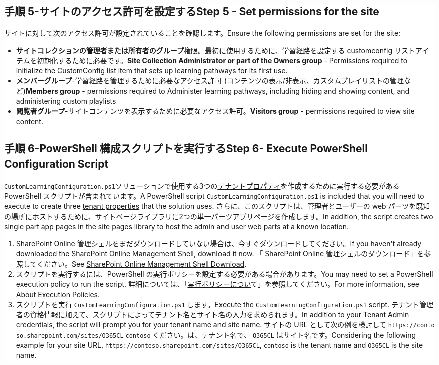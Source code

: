 ## <a name="step-5---set-permissions-for-the-site"></a><span data-ttu-id="d2a3c-181">手順 5-サイトのアクセス許可を設定する</span><span class="sxs-lookup"><span data-stu-id="d2a3c-181">Step 5 - Set permissions for the site</span></span>
<span data-ttu-id="d2a3c-182">サイトに対して次のアクセス許可が設定されていることを確認します。</span><span class="sxs-lookup"><span data-stu-id="d2a3c-182">Ensure the following permissions are set for the site:</span></span>
- <span data-ttu-id="d2a3c-183">**サイトコレクションの管理者または所有者のグループ**権限。最初に使用するために、学習経路を設定する customconfig リストアイテムを初期化するために必要です。</span><span class="sxs-lookup"><span data-stu-id="d2a3c-183">**Site Collection Administrator or part of the Owners group** - Permissions required to  initialize the CustomConfig list item that sets up learning pathways for its first use.</span></span> 
- <span data-ttu-id="d2a3c-184">**メンバーグループ**-学習経路を管理するために必要なアクセス許可 (コンテンツの表示/非表示、カスタムプレイリストの管理など)</span><span class="sxs-lookup"><span data-stu-id="d2a3c-184">**Members group** - permissions required to Administer learning pathways, including hiding and showing content, and administering custom playlists</span></span>
- <span data-ttu-id="d2a3c-185">**閲覧者グループ**-サイトコンテンツを表示するために必要なアクセス許可。</span><span class="sxs-lookup"><span data-stu-id="d2a3c-185">**Visitors group** - permissions required to view site content.</span></span> 

## <a name="step-6--execute-powershell-configuration-script"></a><span data-ttu-id="d2a3c-186">手順 6-PowerShell 構成スクリプトを実行する</span><span class="sxs-lookup"><span data-stu-id="d2a3c-186">Step 6- Execute PowerShell Configuration Script</span></span>
<span data-ttu-id="d2a3c-187">`CustomLearningConfiguration.ps1`ソリューションで使用する3つの[テナントプロパティ](https://docs.microsoft.com/sharepoint/dev/spfx/tenant-properties)を作成するために実行する必要がある PowerShell スクリプトが含まれています。</span><span class="sxs-lookup"><span data-stu-id="d2a3c-187">A PowerShell script `CustomLearningConfiguration.ps1` is included that you will need to execute to create three [tenant properties](https://docs.microsoft.com/sharepoint/dev/spfx/tenant-properties) that the solution uses.</span></span> <span data-ttu-id="d2a3c-188">さらに、このスクリプトは、管理者とユーザーの web パーツを既知の場所にホストするために、サイトページライブラリに2つの[単一パーツアプリページ](https://docs.microsoft.com/sharepoint/dev/spfx/web-parts/single-part-app-pages)を作成します。</span><span class="sxs-lookup"><span data-stu-id="d2a3c-188">In addition, the script creates two [single part app pages](https://docs.microsoft.com/sharepoint/dev/spfx/web-parts/single-part-app-pages) in the site pages library to host the admin and user web parts at a known location.</span></span>

1. <span data-ttu-id="d2a3c-189">SharePoint Online 管理シェルをまだダウンロードしていない場合は、今すぐダウンロードしてください。</span><span class="sxs-lookup"><span data-stu-id="d2a3c-189">If you haven't already downloaded the SharePoint Online Management Shell, download it now.</span></span> <span data-ttu-id="d2a3c-190">「 [SharePoint Online 管理シェルのダウンロード](https://go.microsoft.com/fwlink/p/?LinkId=255251)」を参照してください。</span><span class="sxs-lookup"><span data-stu-id="d2a3c-190">See [SharePoint Online Management Shell Download](https://go.microsoft.com/fwlink/p/?LinkId=255251).</span></span>
2. <span data-ttu-id="d2a3c-191">スクリプトを実行するには、PowerShell の実行ポリシーを設定する必要がある場合があります。</span><span class="sxs-lookup"><span data-stu-id="d2a3c-191">You may need to set a PowerShell execution policy to run the script.</span></span> <span data-ttu-id="d2a3c-192">詳細については、「[実行ポリシーについ](https://docs.microsoft.com/powershell/module/microsoft.powershell.core/about/about_execution_policies?view=powershell-6)て」を参照してください。</span><span class="sxs-lookup"><span data-stu-id="d2a3c-192">For more information, see [About Execution Policies](https://docs.microsoft.com/powershell/module/microsoft.powershell.core/about/about_execution_policies?view=powershell-6).</span></span>
3. <span data-ttu-id="d2a3c-193">スクリプトを実行 `CustomLearningConfiguration.ps1` します。</span><span class="sxs-lookup"><span data-stu-id="d2a3c-193">Execute the `CustomLearningConfiguration.ps1` script.</span></span> <span data-ttu-id="d2a3c-194">テナント管理者の資格情報に加えて、スクリプトによってテナント名とサイト名の入力を求められます。</span><span class="sxs-lookup"><span data-stu-id="d2a3c-194">In addition to your Tenant Admin credentials, the script will prompt you for your tenant name and site name.</span></span> <span data-ttu-id="d2a3c-195">サイトの URL として次の例を検討して `https://contoso.sharepoint.com/sites/O365CL` `contoso` ください。は、テナント名で、 `O365CL` はサイト名です。</span><span class="sxs-lookup"><span data-stu-id="d2a3c-195">Considering the following example for your site URL, `https://contoso.sharepoint.com/sites/O365CL`, `contoso` is the tenant name and `O365CL` is the site name.</span></span> 
